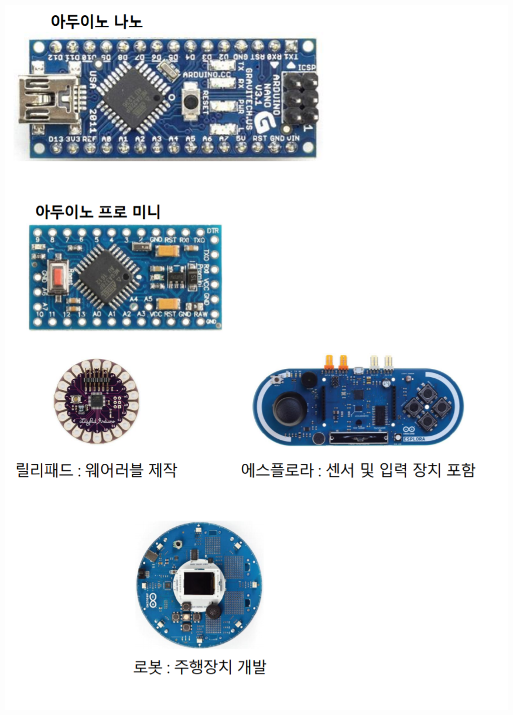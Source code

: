 ![image-20200910091820351](2020.09.10.assets/image-20200910091820351.png)

![image-20200910091839382](2020.09.10.assets/image-20200910091839382.png)
